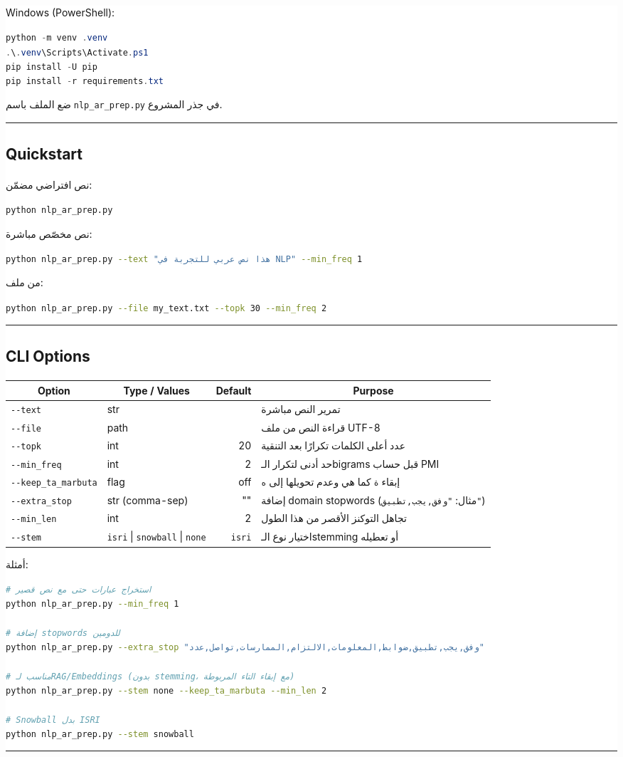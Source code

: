 Windows (PowerShell):
```powershell
python -m venv .venv
.\.venv\Scripts\Activate.ps1
pip install -U pip
pip install -r requirements.txt
```

ضع الملف باسم `nlp_ar_prep.py` في جذر المشروع.

---

## Quickstart

نص افتراضي مضمّن:
```bash
python nlp_ar_prep.py
```

نص مخصّص مباشرة:
```bash
python nlp_ar_prep.py --text "هذا نص عربي للتجربة في NLP" --min_freq 1
```

من ملف:
```bash
python nlp_ar_prep.py --file my_text.txt --topk 30 --min_freq 2
```

---

## CLI Options

| Option | Type / Values | Default | Purpose |
|---|---|---:|---|
| `--text` | str |  | تمرير النص مباشرة |
| `--file` | path |  | قراءة النص من ملف UTF-8 |
| `--topk` | int | 20 | عدد أعلى الكلمات تكرارًا بعد التنقية |
| `--min_freq` | int | 2 | حد أدنى لتكرار الـbigrams قبل حساب PMI |
| `--keep_ta_marbuta` | flag | off | إبقاء `ة` كما هي وعدم تحويلها إلى `ه` |
| `--extra_stop` | str (comma-sep) | "" | إضافة domain stopwords (مثال: `"وفق,يجب,تطبيق"`) |
| `--min_len` | int | 2 | تجاهل التوكنز الأقصر من هذا الطول |
| `--stem` | `isri` \| `snowball` \| `none` | `isri` | اختيار نوع الـstemming أو تعطيله |

أمثلة:
```bash
# استخراج عبارات حتى مع نص قصير
python nlp_ar_prep.py --min_freq 1

# إضافة stopwords للدومين
python nlp_ar_prep.py --extra_stop "وفق,يجب,تطبيق,ضوابط,المعلومات,الالتزام,الممارسات,تواصل,عدد"

# مناسب لـRAG/Embeddings (بدون stemming، مع إبقاء التاء المربوطة)
python nlp_ar_prep.py --stem none --keep_ta_marbuta --min_len 2

# Snowball بدل ISRI
python nlp_ar_prep.py --stem snowball
```

---